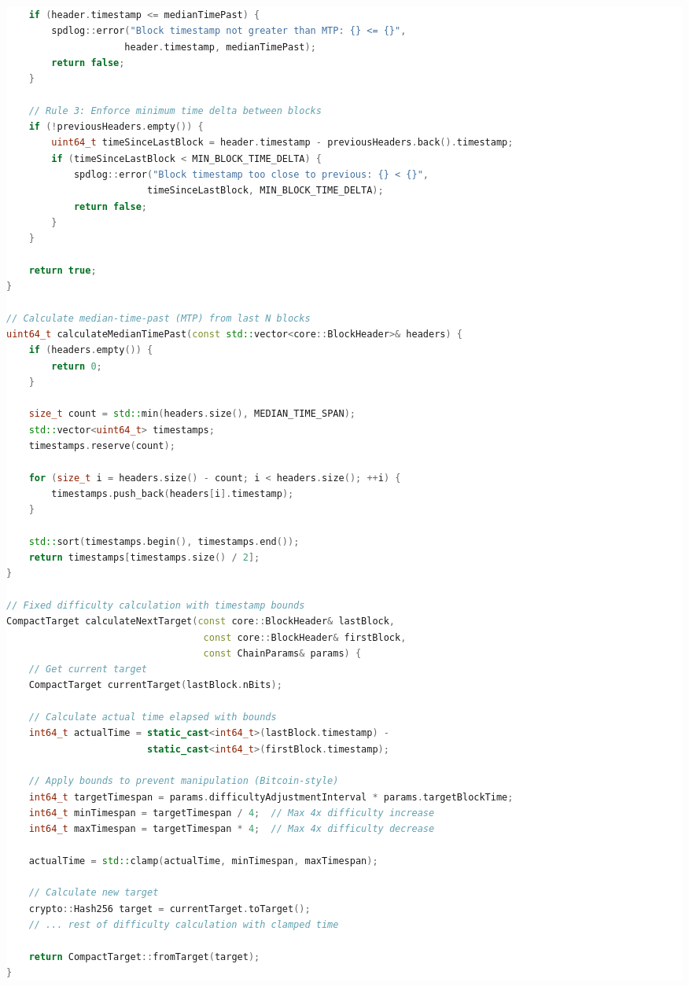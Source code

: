 ```cpp
    if (header.timestamp <= medianTimePast) {
        spdlog::error("Block timestamp not greater than MTP: {} <= {}",
                     header.timestamp, medianTimePast);
        return false;
    }

    // Rule 3: Enforce minimum time delta between blocks
    if (!previousHeaders.empty()) {
        uint64_t timeSinceLastBlock = header.timestamp - previousHeaders.back().timestamp;
        if (timeSinceLastBlock < MIN_BLOCK_TIME_DELTA) {
            spdlog::error("Block timestamp too close to previous: {} < {}",
                         timeSinceLastBlock, MIN_BLOCK_TIME_DELTA);
            return false;
        }
    }

    return true;
}

// Calculate median-time-past (MTP) from last N blocks
uint64_t calculateMedianTimePast(const std::vector<core::BlockHeader>& headers) {
    if (headers.empty()) {
        return 0;
    }

    size_t count = std::min(headers.size(), MEDIAN_TIME_SPAN);
    std::vector<uint64_t> timestamps;
    timestamps.reserve(count);

    for (size_t i = headers.size() - count; i < headers.size(); ++i) {
        timestamps.push_back(headers[i].timestamp);
    }

    std::sort(timestamps.begin(), timestamps.end());
    return timestamps[timestamps.size() / 2];
}

// Fixed difficulty calculation with timestamp bounds
CompactTarget calculateNextTarget(const core::BlockHeader& lastBlock,
                                   const core::BlockHeader& firstBlock,
                                   const ChainParams& params) {
    // Get current target
    CompactTarget currentTarget(lastBlock.nBits);

    // Calculate actual time elapsed with bounds
    int64_t actualTime = static_cast<int64_t>(lastBlock.timestamp) -
                         static_cast<int64_t>(firstBlock.timestamp);

    // Apply bounds to prevent manipulation (Bitcoin-style)
    int64_t targetTimespan = params.difficultyAdjustmentInterval * params.targetBlockTime;
    int64_t minTimespan = targetTimespan / 4;  // Max 4x difficulty increase
    int64_t maxTimespan = targetTimespan * 4;  // Max 4x difficulty decrease

    actualTime = std::clamp(actualTime, minTimespan, maxTimespan);

    // Calculate new target
    crypto::Hash256 target = currentTarget.toTarget();
    // ... rest of difficulty calculation with clamped time

    return CompactTarget::fromTarget(target);
}
```
